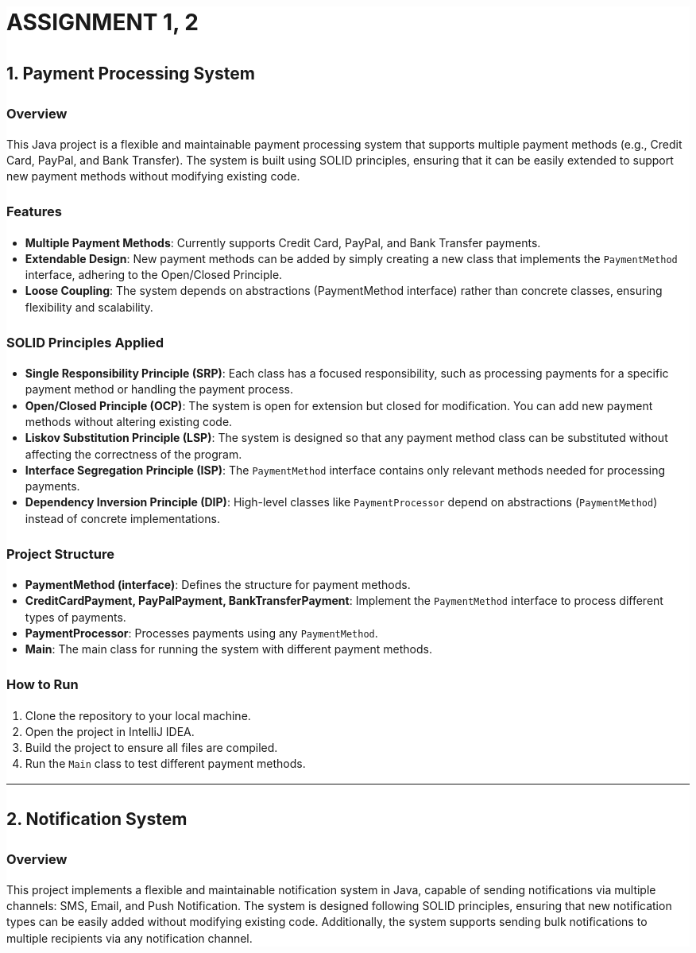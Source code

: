 # ASSIGNMENT 1, 2

## 1. Payment Processing System

### Overview
This Java project is a flexible and maintainable payment processing system that supports multiple payment methods (e.g., Credit Card, PayPal, and Bank Transfer). The system is built using SOLID principles, ensuring that it can be easily extended to support new payment methods without modifying existing code.

### Features
- **Multiple Payment Methods**: Currently supports Credit Card, PayPal, and Bank Transfer payments.
- **Extendable Design**: New payment methods can be added by simply creating a new class that implements the `PaymentMethod` interface, adhering to the Open/Closed Principle.
- **Loose Coupling**: The system depends on abstractions (PaymentMethod interface) rather than concrete classes, ensuring flexibility and scalability.

### SOLID Principles Applied
- **Single Responsibility Principle (SRP)**: Each class has a focused responsibility, such as processing payments for a specific payment method or handling the payment process.
- **Open/Closed Principle (OCP)**: The system is open for extension but closed for modification. You can add new payment methods without altering existing code.
- **Liskov Substitution Principle (LSP)**: The system is designed so that any payment method class can be substituted without affecting the correctness of the program.
- **Interface Segregation Principle (ISP)**: The `PaymentMethod` interface contains only relevant methods needed for processing payments.
- **Dependency Inversion Principle (DIP)**: High-level classes like `PaymentProcessor` depend on abstractions (`PaymentMethod`) instead of concrete implementations.

### Project Structure
- **PaymentMethod (interface)**: Defines the structure for payment methods.
- **CreditCardPayment, PayPalPayment, BankTransferPayment**: Implement the `PaymentMethod` interface to process different types of payments.
- **PaymentProcessor**: Processes payments using any `PaymentMethod`.
- **Main**: The main class for running the system with different payment methods.

### How to Run
1. Clone the repository to your local machine.
2. Open the project in IntelliJ IDEA.
3. Build the project to ensure all files are compiled.
4. Run the `Main` class to test different payment methods.

---

## 2. Notification System

### Overview
This project implements a flexible and maintainable notification system in Java, capable of sending notifications via multiple channels: SMS, Email, and Push Notification. The system is designed following SOLID principles, ensuring that new notification types can be easily added without modifying existing code. Additionally, the system supports sending bulk notifications to multiple recipients via any notification channel.
